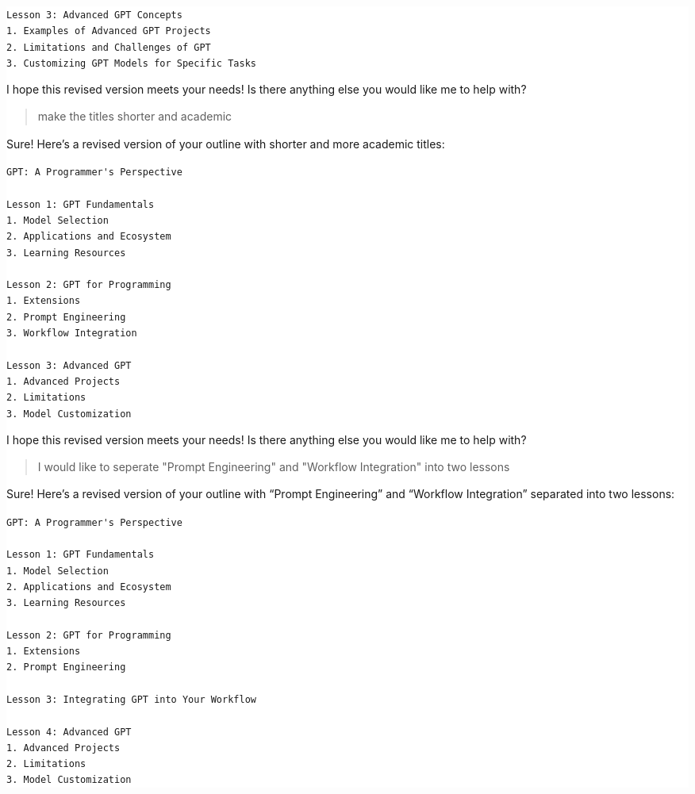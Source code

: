     Lesson 3: Advanced GPT Concepts
    1. Examples of Advanced GPT Projects
    2. Limitations and Challenges of GPT
    3. Customizing GPT Models for Specific Tasks
    
    

I hope this revised version meets your needs! Is there anything else you would like me to help with?

> make the titles shorter and academic

Sure! Here’s a revised version of your outline with shorter and more academic titles:

    GPT: A Programmer's Perspective
    
    Lesson 1: GPT Fundamentals
    1. Model Selection
    2. Applications and Ecosystem
    3. Learning Resources
    
    Lesson 2: GPT for Programming
    1. Extensions
    2. Prompt Engineering
    3. Workflow Integration
    
    Lesson 3: Advanced GPT
    1. Advanced Projects
    2. Limitations
    3. Model Customization
    
    

I hope this revised version meets your needs! Is there anything else you would like me to help with?

> I would like to seperate "Prompt Engineering" and "Workflow Integration" into two lessons

Sure! Here’s a revised version of your outline with “Prompt Engineering” and “Workflow Integration” separated into two lessons:

    GPT: A Programmer's Perspective
    
    Lesson 1: GPT Fundamentals
    1. Model Selection
    2. Applications and Ecosystem
    3. Learning Resources
    
    Lesson 2: GPT for Programming
    1. Extensions
    2. Prompt Engineering
    
    Lesson 3: Integrating GPT into Your Workflow
    
    Lesson 4: Advanced GPT
    1. Advanced Projects
    2. Limitations
    3. Model Customization
    
    
